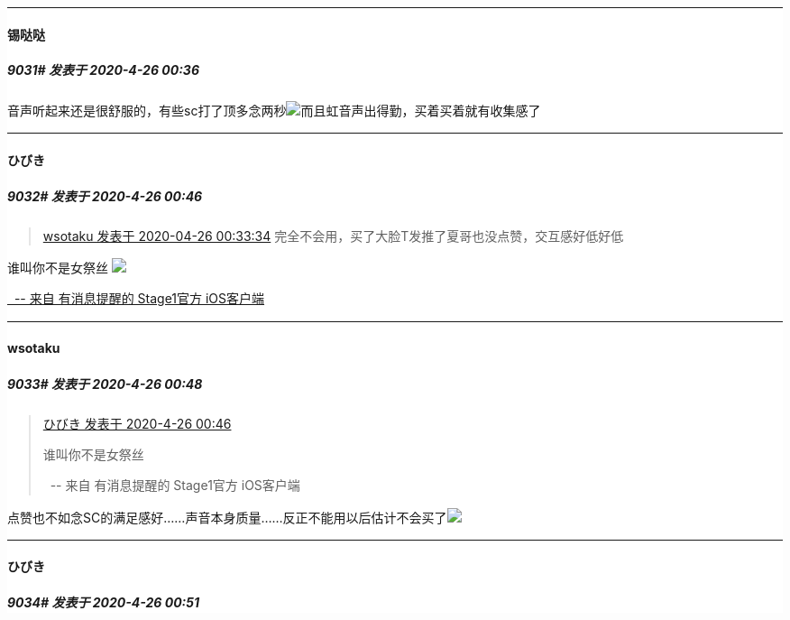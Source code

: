 





-----

####  锡哒哒  
##### 9031#       发表于 2020-4-26 00:36




音声听起来还是很舒服的，有些sc打了顶多念两秒<img src="https://static.saraba1st.com/image/smiley/face2017/045.png" referrerpolicy="no-referrer">而且虹音声出得勤，买着买着就有收集感了







-----

####  ひびき  
##### 9032#       发表于 2020-4-26 00:46



<blockquote><a href="httphttps://bbs.saraba1st.com/2b/forum.php?mod=redirect&amp;goto=findpost&amp;pid=47206123&amp;ptid=1924531" target="_blank">wsotaku 发表于 2020-04-26 00:33:34</a>
完全不会用，买了大脸T发推了夏哥也没点赞，交互感好低好低</blockquote>谁叫你不是女祭丝 <img src="https://static.saraba1st.com/image/smiley/face2017/067.png" referrerpolicy="no-referrer">

[  -- 来自 有消息提醒的 Stage1官方 iOS客户端](https://itunes.apple.com/fi/app/saraba1st/id1221237470?mt=8)







-----

####  wsotaku  
##### 9033#       发表于 2020-4-26 00:48



<blockquote><a href="httphttps://bbs.saraba1st.com/2b/forum.php?mod=redirect&amp;goto=findpost&amp;pid=47206187&amp;ptid=1924531" target="_blank">ひびき 发表于 2020-4-26 00:46</a>

谁叫你不是女祭丝 


  -- 来自 有消息提醒的 Stage1官方 iOS客户端</blockquote>
点赞也不如念SC的满足感好……声音本身质量……反正不能用以后估计不会买了<img src="https://static.saraba1st.com/image/smiley/face2017/095.png" referrerpolicy="no-referrer">







-----

####  ひびき  
##### 9034#       发表于 2020-4-26 00:51
